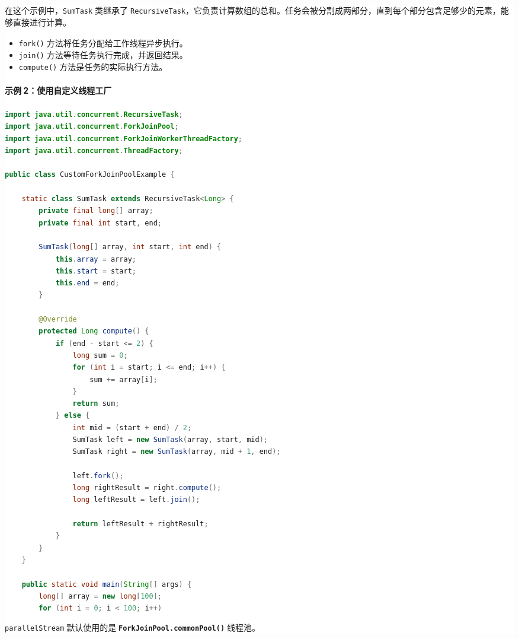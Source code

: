 在这个示例中，`SumTask` 类继承了 `RecursiveTask`，它负责计算数组的总和。任务会被分割成两部分，直到每个部分包含足够少的元素，能够直接进行计算。

- `fork()` 方法将任务分配给工作线程异步执行。
- `join()` 方法等待任务执行完成，并返回结果。
- `compute()` 方法是任务的实际执行方法。

#### 示例 2：使用自定义线程工厂

```java
import java.util.concurrent.RecursiveTask;
import java.util.concurrent.ForkJoinPool;
import java.util.concurrent.ForkJoinWorkerThreadFactory;
import java.util.concurrent.ThreadFactory;

public class CustomForkJoinPoolExample {
    
    static class SumTask extends RecursiveTask<Long> {
        private final long[] array;
        private final int start, end;
        
        SumTask(long[] array, int start, int end) {
            this.array = array;
            this.start = start;
            this.end = end;
        }
        
        @Override
        protected Long compute() {
            if (end - start <= 2) {
                long sum = 0;
                for (int i = start; i <= end; i++) {
                    sum += array[i];
                }
                return sum;
            } else {
                int mid = (start + end) / 2;
                SumTask left = new SumTask(array, start, mid);
                SumTask right = new SumTask(array, mid + 1, end);
                
                left.fork();
                long rightResult = right.compute();
                long leftResult = left.join();
                
                return leftResult + rightResult;
            }
        }
    }

    public static void main(String[] args) {
        long[] array = new long[100];
        for (int i = 0; i < 100; i++)


```
`parallelStream` 默认使用的是 **`ForkJoinPool.commonPool()`** 线程池。
